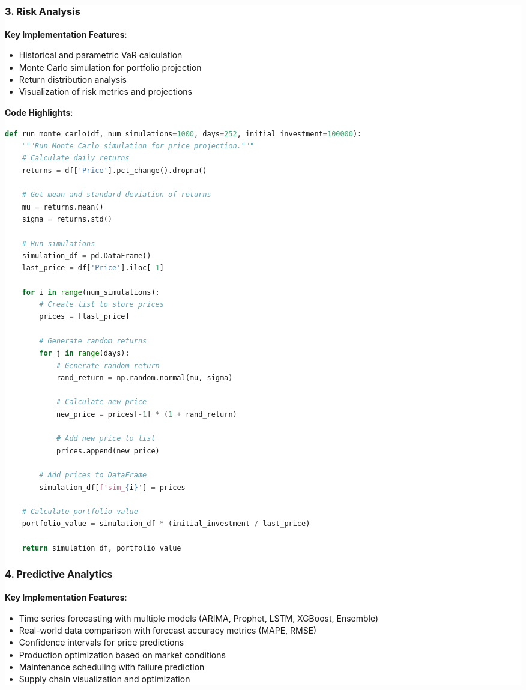 ### 3. Risk Analysis

**Key Implementation Features**:
- Historical and parametric VaR calculation
- Monte Carlo simulation for portfolio projection
- Return distribution analysis
- Visualization of risk metrics and projections

**Code Highlights**:
```python
def run_monte_carlo(df, num_simulations=1000, days=252, initial_investment=100000):
    """Run Monte Carlo simulation for price projection."""
    # Calculate daily returns
    returns = df['Price'].pct_change().dropna()

    # Get mean and standard deviation of returns
    mu = returns.mean()
    sigma = returns.std()

    # Run simulations
    simulation_df = pd.DataFrame()
    last_price = df['Price'].iloc[-1]

    for i in range(num_simulations):
        # Create list to store prices
        prices = [last_price]

        # Generate random returns
        for j in range(days):
            # Generate random return
            rand_return = np.random.normal(mu, sigma)

            # Calculate new price
            new_price = prices[-1] * (1 + rand_return)

            # Add new price to list
            prices.append(new_price)

        # Add prices to DataFrame
        simulation_df[f'sim_{i}'] = prices

    # Calculate portfolio value
    portfolio_value = simulation_df * (initial_investment / last_price)

    return simulation_df, portfolio_value
```

### 4. Predictive Analytics

**Key Implementation Features**:
- Time series forecasting with multiple models (ARIMA, Prophet, LSTM, XGBoost, Ensemble)
- Real-world data comparison with forecast accuracy metrics (MAPE, RMSE)
- Confidence intervals for price predictions
- Production optimization based on market conditions
- Maintenance scheduling with failure prediction
- Supply chain visualization and optimization
